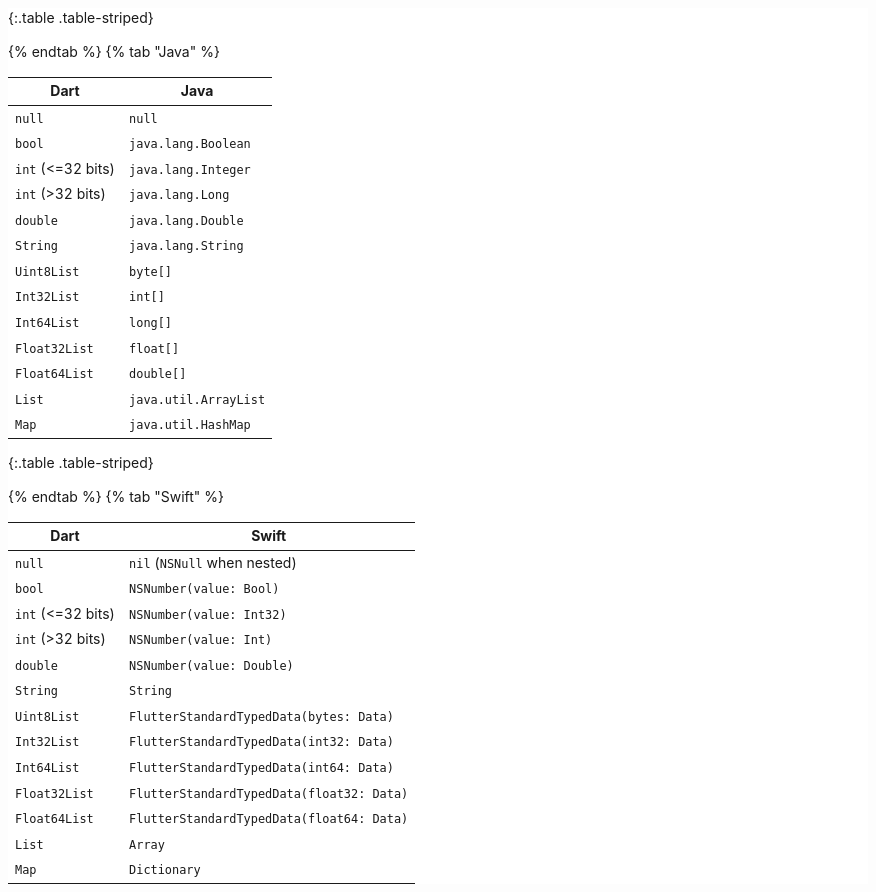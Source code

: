 {:.table .table-striped}

{% endtab %}
{% tab "Java" %}

| Dart              | Java                  |
| ----------------- | --------------------- |
| `null`            | `null`                |
| `bool`            | `java.lang.Boolean`   |
| `int` (<=32 bits) | `java.lang.Integer`   |
| `int` (>32 bits)  | `java.lang.Long`      |
| `double`          | `java.lang.Double`    |
| `String`          | `java.lang.String`    |
| `Uint8List`       | `byte[]`              |
| `Int32List`       | `int[]`               |
| `Int64List`       | `long[]`              |
| `Float32List`     | `float[]`             |
| `Float64List`     | `double[]`            |
| `List`            | `java.util.ArrayList` |
| `Map`             | `java.util.HashMap`   |

{:.table .table-striped}

{% endtab %}
{% tab "Swift" %}

| Dart              | Swift                                     |
| ----------------- | ----------------------------------------- |
| `null`            | `nil` (`NSNull` when nested)              |
| `bool`            | `NSNumber(value: Bool)`                   |
| `int` (<=32 bits) | `NSNumber(value: Int32)`                  |
| `int` (>32 bits)  | `NSNumber(value: Int)`                    |
| `double`          | `NSNumber(value: Double)`                 |
| `String`          | `String`                                  |
| `Uint8List`       | `FlutterStandardTypedData(bytes: Data)`   |
| `Int32List`       | `FlutterStandardTypedData(int32: Data)`   |
| `Int64List`       | `FlutterStandardTypedData(int64: Data)`   |
| `Float32List`     | `FlutterStandardTypedData(float32: Data)` |
| `Float64List`     | `FlutterStandardTypedData(float64: Data)` |
| `List`            | `Array`                                   |
| `Map`             | `Dictionary`                              |
